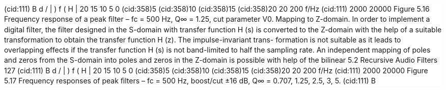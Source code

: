 (cid:111)
B
d
/
|
)
f
(
H
|
20
15
10
5
0
(cid:358)5
(cid:358)10
(cid:358)15
(cid:358)20
20
200
f/Hz (cid:111)
2000
20000
Figure 5.16 Frequency response of a peak ﬁlter – fc = 500 Hz, Q∞ = 1.25, cut parameter V0.
Mapping to Z-domain. In order to implement a digital ﬁlter, the ﬁlter designed in the
S-domain with transfer function H (s) is converted to the Z-domain with the help of a
suitable transformation to obtain the transfer function H (z). The impulse-invariant trans-
formation is not suitable as it leads to overlapping effects if the transfer function H (s) is not
band-limited to half the sampling rate. An independent mapping of poles and zeros from
the S-domain into poles and zeros in the Z-domain is possible with help of the bilinear
5.2 Recursive Audio Filters
127
(cid:111)
B
d
/
|
)
f
(
H
|
20
15
10
5
0
(cid:358)5
(cid:358)10
(cid:358)15
(cid:358)20
20
200
f/Hz (cid:111)
2000
20000
Figure 5.17 Frequency responses of peak ﬁlters – fc = 500 Hz, boost/cut ±16 dB, Q∞ = 0.707,
1.25, 2.5, 3, 5.
(cid:111)
B